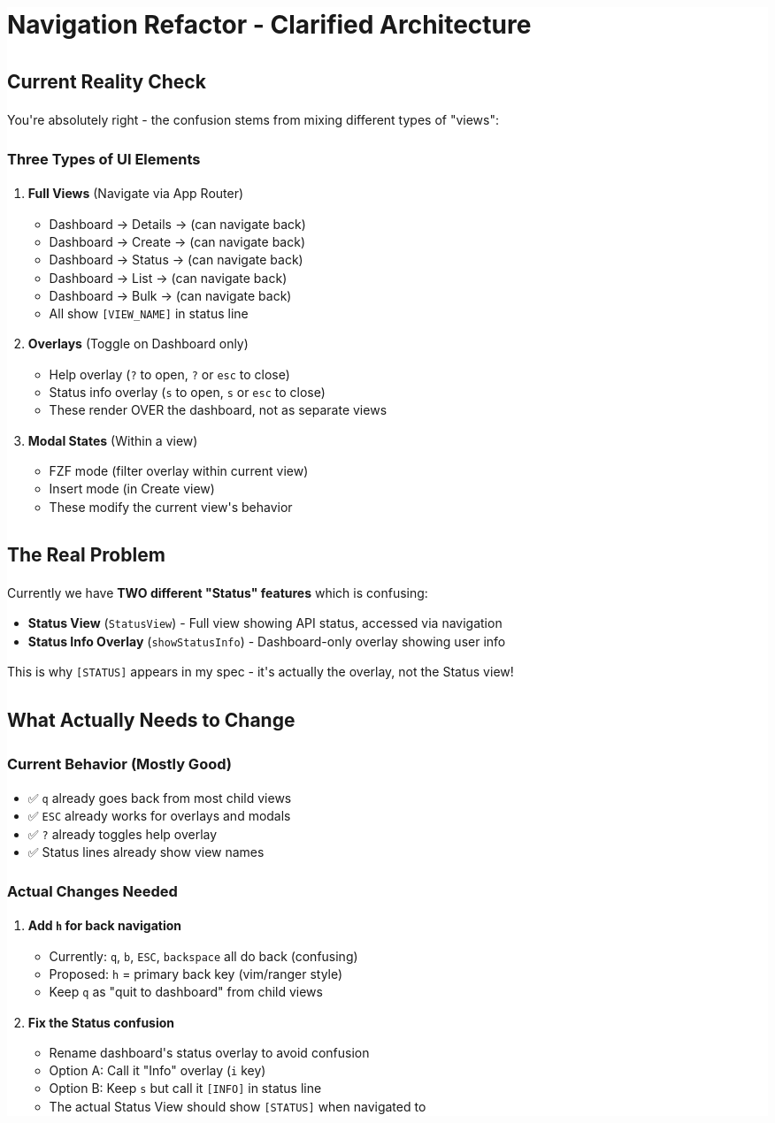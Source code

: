 # Navigation Refactor - Clarified Architecture

## Current Reality Check

You're absolutely right - the confusion stems from mixing different types of "views":

### Three Types of UI Elements

1. **Full Views** (Navigate via App Router)
   - Dashboard → Details → (can navigate back)
   - Dashboard → Create → (can navigate back)  
   - Dashboard → Status → (can navigate back)
   - Dashboard → List → (can navigate back)
   - Dashboard → Bulk → (can navigate back)
   - All show `[VIEW_NAME]` in status line

2. **Overlays** (Toggle on Dashboard only)
   - Help overlay (`?` to open, `?` or `esc` to close)
   - Status info overlay (`s` to open, `s` or `esc` to close)
   - These render OVER the dashboard, not as separate views

3. **Modal States** (Within a view)
   - FZF mode (filter overlay within current view)
   - Insert mode (in Create view)
   - These modify the current view's behavior

## The Real Problem

Currently we have **TWO different "Status" features** which is confusing:
- **Status View** (`StatusView`) - Full view showing API status, accessed via navigation
- **Status Info Overlay** (`showStatusInfo`) - Dashboard-only overlay showing user info

This is why `[STATUS]` appears in my spec - it's actually the overlay, not the Status view!

## What Actually Needs to Change

### Current Behavior (Mostly Good)
- ✅ `q` already goes back from most child views
- ✅ `ESC` already works for overlays and modals
- ✅ `?` already toggles help overlay
- ✅ Status lines already show view names

### Actual Changes Needed

1. **Add `h` for back navigation**
   - Currently: `q`, `b`, `ESC`, `backspace` all do back (confusing)
   - Proposed: `h` = primary back key (vim/ranger style)
   - Keep `q` as "quit to dashboard" from child views

2. **Fix the Status confusion**
   - Rename dashboard's status overlay to avoid confusion
   - Option A: Call it "Info" overlay (`i` key)
   - Option B: Keep `s` but call it `[INFO]` in status line
   - The actual Status View should show `[STATUS]` when navigated to

